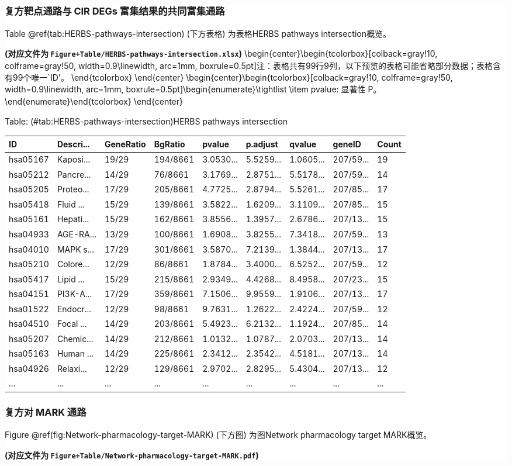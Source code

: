 ### 复方靶点通路与 CIR DEGs 富集结果的共同富集通路

Table \@ref(tab:HERBS-pathways-intersection) (下方表格) 为表格HERBS pathways intersection概览。

**(对应文件为 `Figure+Table/HERBS-pathways-intersection.xlsx`)**
\begin{center}\begin{tcolorbox}[colback=gray!10, colframe=gray!50, width=0.9\linewidth, arc=1mm, boxrule=0.5pt]注：表格共有99行9列，以下预览的表格可能省略部分数据；表格含有99个唯一`ID'。
\end{tcolorbox}
\end{center}
\begin{center}\begin{tcolorbox}[colback=gray!10, colframe=gray!50, width=0.9\linewidth, arc=1mm, boxrule=0.5pt]\begin{enumerate}\tightlist
\item pvalue:  显著性 P。
\end{enumerate}\end{tcolorbox}
\end{center}

Table: (\#tab:HERBS-pathways-intersection)HERBS pathways intersection

|ID       |Descri... |GeneRatio |BgRatio  |pvalue    |p.adjust  |qvalue    |geneID    |Count |
|:--------|:---------|:---------|:--------|:---------|:---------|:---------|:---------|:-----|
|hsa05167 |Kaposi... |19/29     |194/8661 |3.0530... |5.5259... |1.0605... |207/59... |19    |
|hsa05212 |Pancre... |14/29     |76/8661  |3.1769... |2.8751... |5.5178... |207/59... |14    |
|hsa05205 |Proteo... |17/29     |205/8661 |4.7725... |2.8794... |5.5261... |207/85... |17    |
|hsa05418 |Fluid ... |15/29     |139/8661 |3.5822... |1.6209... |3.1109... |207/85... |15    |
|hsa05161 |Hepati... |15/29     |162/8661 |3.8556... |1.3957... |2.6786... |207/13... |15    |
|hsa04933 |AGE-RA... |13/29     |100/8661 |1.6908... |3.8255... |7.3418... |207/59... |13    |
|hsa04010 |MAPK s... |17/29     |301/8661 |3.5870... |7.2139... |1.3844... |207/13... |17    |
|hsa05210 |Colore... |12/29     |86/8661  |1.8784... |3.4000... |6.5252... |207/59... |12    |
|hsa05417 |Lipid ... |15/29     |215/8661 |2.9349... |4.4268... |8.4958... |207/23... |15    |
|hsa04151 |PI3K-A... |17/29     |359/8661 |7.1506... |9.9559... |1.9106... |207/13... |17    |
|hsa01522 |Endocr... |12/29     |98/8661  |9.7631... |1.2622... |2.4224... |207/59... |12    |
|hsa04510 |Focal ... |14/29     |203/8661 |5.4923... |6.2132... |1.1924... |207/85... |14    |
|hsa05207 |Chemic... |14/29     |212/8661 |1.0132... |1.0787... |2.0703... |207/13... |14    |
|hsa05163 |Human ... |14/29     |225/8661 |2.3412... |2.3542... |4.5181... |207/13... |14    |
|hsa04926 |Relaxi... |12/29     |129/8661 |2.9702... |2.8295... |5.4304... |207/13... |12    |
|...      |...       |...       |...      |...       |...       |...       |...       |...   |

### 复方对 MARK 通路

Figure \@ref(fig:Network-pharmacology-target-MARK) (下方图) 为图Network pharmacology target MARK概览。

**(对应文件为 `Figure+Table/Network-pharmacology-target-MARK.pdf`)**
